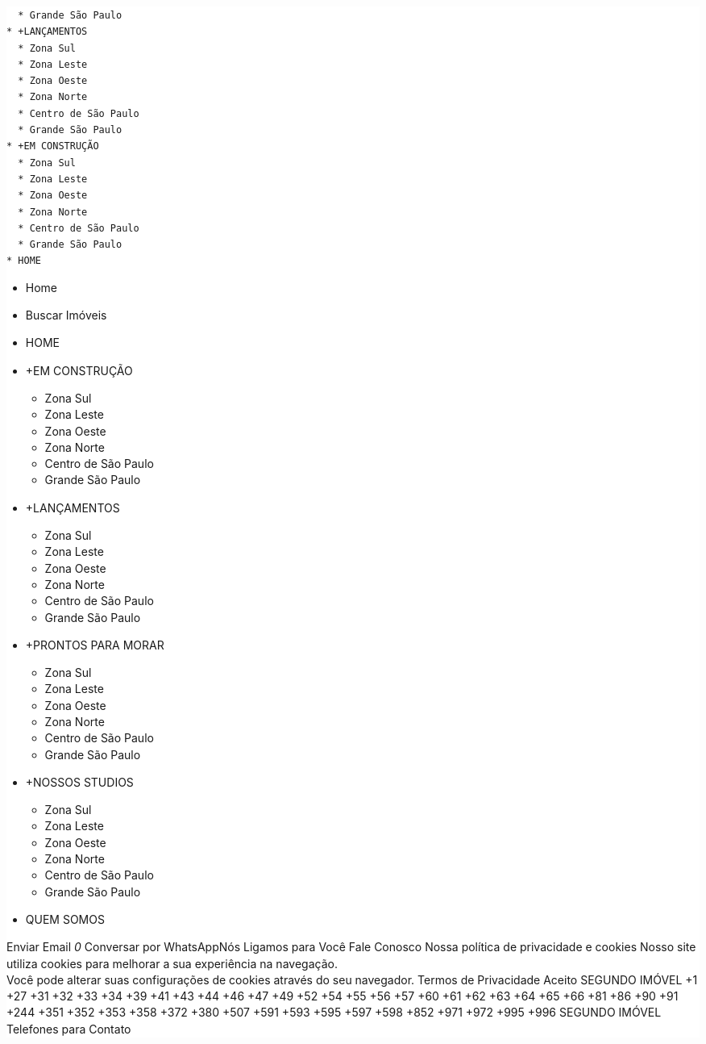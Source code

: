       * Grande São Paulo
    * +LANÇAMENTOS
      * Zona Sul
      * Zona Leste
      * Zona Oeste
      * Zona Norte
      * Centro de São Paulo
      * Grande São Paulo
    * +EM CONSTRUÇÃO
      * Zona Sul
      * Zona Leste
      * Zona Oeste
      * Zona Norte
      * Centro de São Paulo
      * Grande São Paulo
    * HOME
  * Home


  * Buscar Imóveis
  * HOME
  * +EM CONSTRUÇÃO
    * Zona Sul
    * Zona Leste
    * Zona Oeste
    * Zona Norte
    * Centro de São Paulo
    * Grande São Paulo
  * +LANÇAMENTOS
    * Zona Sul
    * Zona Leste
    * Zona Oeste
    * Zona Norte
    * Centro de São Paulo
    * Grande São Paulo
  * +PRONTOS PARA MORAR
    * Zona Sul
    * Zona Leste
    * Zona Oeste
    * Zona Norte
    * Centro de São Paulo
    * Grande São Paulo
  * +NOSSOS STUDIOS
    * Zona Sul
    * Zona Leste
    * Zona Oeste
    * Zona Norte
    * Centro de São Paulo
    * Grande São Paulo
  * QUEM SOMOS


Enviar Email _0_ Conversar por WhatsAppNós Ligamos para Você
Fale Conosco
Nossa política de privacidade e cookies Nosso site utiliza cookies para melhorar a sua experiência na navegação.  
Você pode alterar suas configurações de cookies através do seu navegador.
Termos de Privacidade Aceito
SEGUNDO IMÓVEL
+1 +27 +31 +32 +33 +34 +39 +41 +43 +44 +46 +47 +49 +52 +54 +55 +56 +57 +60 +61 +62 +63 +64 +65 +66 +81 +86 +90 +91 +244 +351 +352 +353 +358 +372 +380 +507 +591 +593 +595 +597 +598 +852 +971 +972 +995 +996
SEGUNDO IMÓVEL
Telefones para Contato